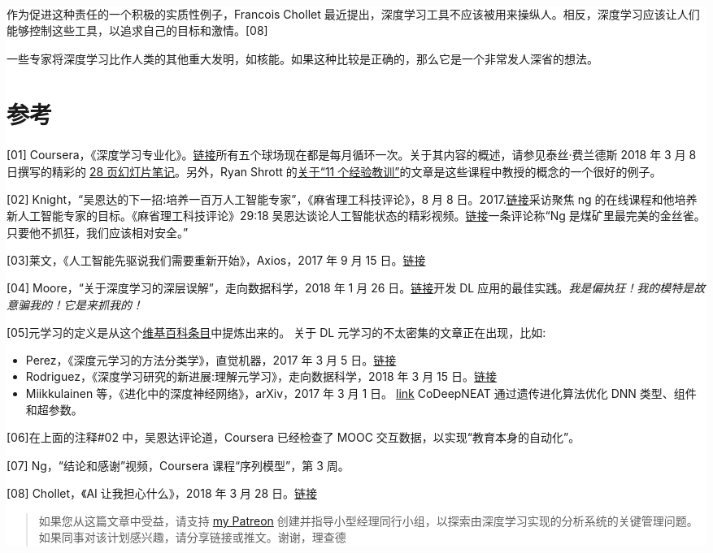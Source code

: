 作为促进这种责任的一个积极的实质性例子，Francois Chollet 最近提出，深度学习工具不应该被用来操纵人。相反，深度学习应该让人们能够控制这些工具，以追求自己的目标和激情。[08]

一些专家将深度学习比作人类的其他重大发明，如核能。如果这种比较是正确的，那么它是一个非常发人深省的想法。

# 参考

[01] Coursera，《深度学习专业化》。[链接](https://www.coursera.org/specializations/deep-learning)所有五个球场现在都是每月循环一次。关于其内容的概述，请参见泰丝·费兰德斯 2018 年 3 月 8 日撰写的精彩的 [28 页幻灯片笔记](https://www.slideshare.net/TessFerrandez/notes-from-coursera-deep-learning-courses-by-andrew-ng)。另外，Ryan Shrott 的[关于“11 个经验教训”](/computer-vision-by-andrew-ng-11-lessons-learned-7d05c18a6999)的文章是这些课程中教授的概念的一个很好的例子。

[02] Knight，“吴恩达的下一招:培养一百万人工智能专家”，《麻省理工科技评论》，8 月 8 日。2017.[链接](https://www.technologyreview.com/s/608573/andrew-ngs-next-trick-training-a-million-ai-experts/)采访聚焦 ng 的在线课程和他培养新人工智能专家的目标。《麻省理工科技评论》29:18 吴恩达谈论人工智能状态的精彩视频。[链接](https://www.youtube.com/watch?v=NKpuX_yzdYs)一条评论称“Ng 是煤矿里最完美的金丝雀。只要他不抓狂，我们应该相对安全。”

[03]莱文，《人工智能先驱说我们需要重新开始》，Axios，2017 年 9 月 15 日。[链接](https://www.axios.com/ai-pioneer-advocates-starting-over-2485537027.html)

[04] Moore，“关于深度学习的深层误解”，走向数据科学，2018 年 1 月 26 日。[链接](/deep-misconceptions-about-deep-learning-f26c41faceec)开发 DL 应用的最佳实践。*我是偏执狂！我的模特是故意骗我的！它是来抓我的！*

[05]元学习的定义是从这个[维基百科条目](https://en.wikipedia.org/w/index.php?title=Meta_learning&oldid=825581792)中提炼出来的。
关于 DL 元学习的不太密集的文章正在出现，比如:
* Perez，《深度元学习的方法分类学》，直觉机器，2017 年 3 月 5 日。[链接](https://medium.com/intuitionmachine/machines-that-search-for-deep-learning-architectures-c88ae0afb6c8)
* Rodriguez，《深度学习研究的新进展:理解元学习》，走向数据科学，2018 年 3 月 15 日。[链接](/whats-new-in-deep-learning-research-understanding-meta-learning-91fef1295660)
* Miikkulainen 等，《进化中的深度神经网络》，arXiv，2017 年 3 月 1 日。 [link](https://arxiv.org/abs/1703.00548) CoDeepNEAT 通过遗传进化算法优化 DNN 类型、组件和超参数。

[06]在上面的注释#02 中，吴恩达评论道，Coursera 已经检查了 MOOC 交互数据，以实现“教育本身的自动化”。

[07] Ng，“结论和感谢”视频，Coursera 课程“序列模型”，第 3 周。

[08] Chollet，《AI 让我担心什么》，2018 年 3 月 28 日。[链接](https://medium.com/@francois.chollet/what-worries-me-about-ai-ed9df072b704)

> 如果您从这篇文章中受益，请支持 [my Patreon](https://www.patreon.com/BizSmartAnalytics) 创建并指导小型经理同行小组，以探索由深度学习实现的分析系统的关键管理问题。如果同事对该计划感兴趣，请分享链接或推文。谢谢，理查德